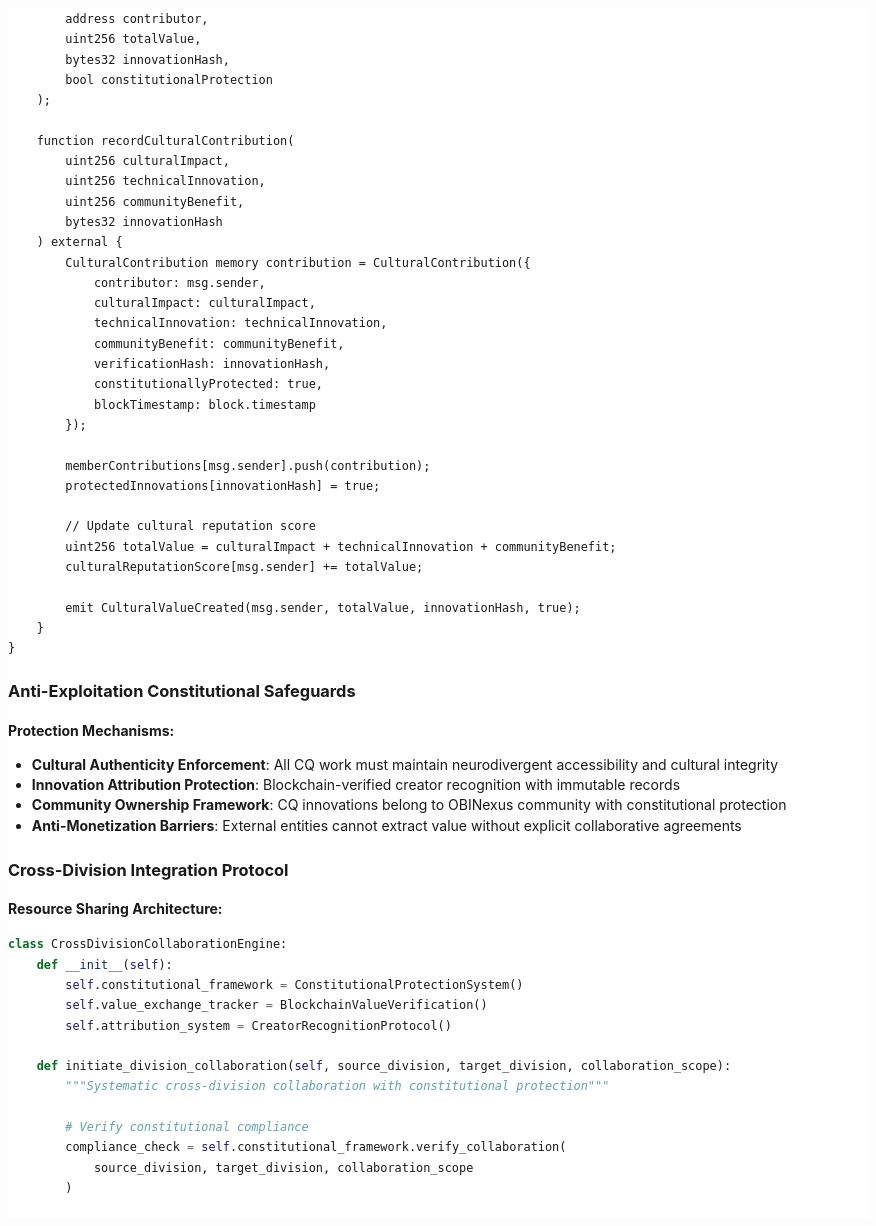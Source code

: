 ```solidity
        address contributor,
        uint256 totalValue,
        bytes32 innovationHash,
        bool constitutionalProtection
    );
    
    function recordCulturalContribution(
        uint256 culturalImpact,
        uint256 technicalInnovation,
        uint256 communityBenefit,
        bytes32 innovationHash
    ) external {
        CulturalContribution memory contribution = CulturalContribution({
            contributor: msg.sender,
            culturalImpact: culturalImpact,
            technicalInnovation: technicalInnovation,
            communityBenefit: communityBenefit,
            verificationHash: innovationHash,
            constitutionallyProtected: true,
            blockTimestamp: block.timestamp
        });
        
        memberContributions[msg.sender].push(contribution);
        protectedInnovations[innovationHash] = true;
        
        // Update cultural reputation score
        uint256 totalValue = culturalImpact + technicalInnovation + communityBenefit;
        culturalReputationScore[msg.sender] += totalValue;
        
        emit CulturalValueCreated(msg.sender, totalValue, innovationHash, true);
    }
}
```

### Anti-Exploitation Constitutional Safeguards
**Protection Mechanisms:**
- **Cultural Authenticity Enforcement**: All CQ work must maintain neurodivergent accessibility and cultural integrity
- **Innovation Attribution Protection**: Blockchain-verified creator recognition with immutable records
- **Community Ownership Framework**: CQ innovations belong to OBINexus community with constitutional protection
- **Anti-Monetization Barriers**: External entities cannot extract value without explicit collaborative agreements

### Cross-Division Integration Protocol
**Resource Sharing Architecture:**
```python
class CrossDivisionCollaborationEngine:
    def __init__(self):
        self.constitutional_framework = ConstitutionalProtectionSystem()
        self.value_exchange_tracker = BlockchainValueVerification()
        self.attribution_system = CreatorRecognitionProtocol()
    
    def initiate_division_collaboration(self, source_division, target_division, collaboration_scope):
        """Systematic cross-division collaboration with constitutional protection"""
        
        # Verify constitutional compliance
        compliance_check = self.constitutional_framework.verify_collaboration(
            source_division, target_division, collaboration_scope
        )
        
```